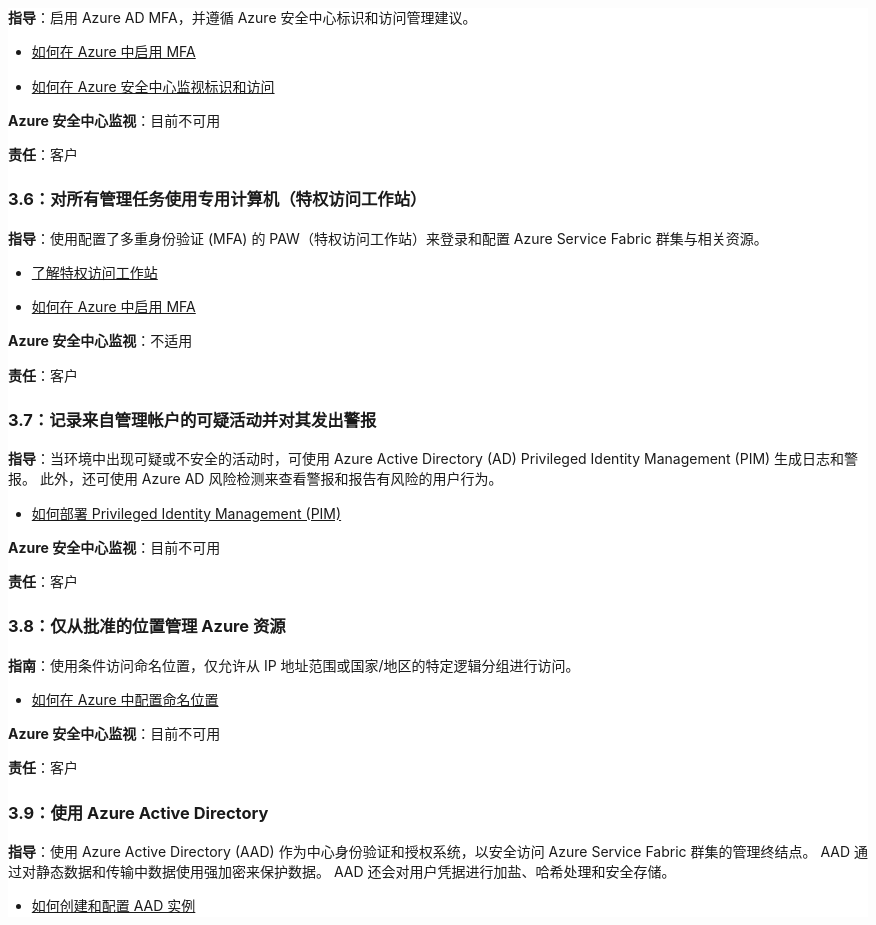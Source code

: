 **指导**：启用 Azure AD MFA，并遵循 Azure 安全中心标识和访问管理建议。

* [如何在 Azure 中启用 MFA](../active-directory/authentication/howto-mfa-getstarted.md)

* [如何在 Azure 安全中心监视标识和访问](../security-center/security-center-identity-access.md)

**Azure 安全中心监视**：目前不可用

**责任**：客户

### <a name="36-use-dedicated-machines-privileged-access-workstations-for-all-administrative-tasks"></a>3.6：对所有管理任务使用专用计算机（特权访问工作站）

**指导**：使用配置了多重身份验证 (MFA) 的 PAW（特权访问工作站）来登录和配置 Azure Service Fabric 群集与相关资源。

* [了解特权访问工作站](https://docs.microsoft.com/windows-server/identity/securing-privileged-access/privileged-access-workstations)

* [如何在 Azure 中启用 MFA](../active-directory/authentication/howto-mfa-getstarted.md)

**Azure 安全中心监视**：不适用

**责任**：客户

### <a name="37-log-and-alert-on-suspicious-activities-from-administrative-accounts"></a>3.7：记录来自管理帐户的可疑活动并对其发出警报

**指导**：当环境中出现可疑或不安全的活动时，可使用 Azure Active Directory (AD) Privileged Identity Management (PIM) 生成日志和警报。 此外，还可使用 Azure AD 风险检测来查看警报和报告有风险的用户行为。

* [如何部署 Privileged Identity Management (PIM)](../active-directory/privileged-identity-management/pim-deployment-plan.md)



**Azure 安全中心监视**：目前不可用

**责任**：客户

### <a name="38-manage-azure-resources-from-only-approved-locations"></a>3.8：仅从批准的位置管理 Azure 资源

**指南**：使用条件访问命名位置，仅允许从 IP 地址范围或国家/地区的特定逻辑分组进行访问。

* [如何在 Azure 中配置命名位置](../active-directory/reports-monitoring/quickstart-configure-named-locations.md)

**Azure 安全中心监视**：目前不可用

**责任**：客户

### <a name="39-use-azure-active-directory"></a>3.9：使用 Azure Active Directory

**指导**：使用 Azure Active Directory (AAD) 作为中心身份验证和授权系统，以安全访问 Azure Service Fabric 群集的管理终结点。 AAD 通过对静态数据和传输中数据使用强加密来保护数据。 AAD 还会对用户凭据进行加盐、哈希处理和安全存储。

* [如何创建和配置 AAD 实例](../active-directory/fundamentals/active-directory-access-create-new-tenant.md)
